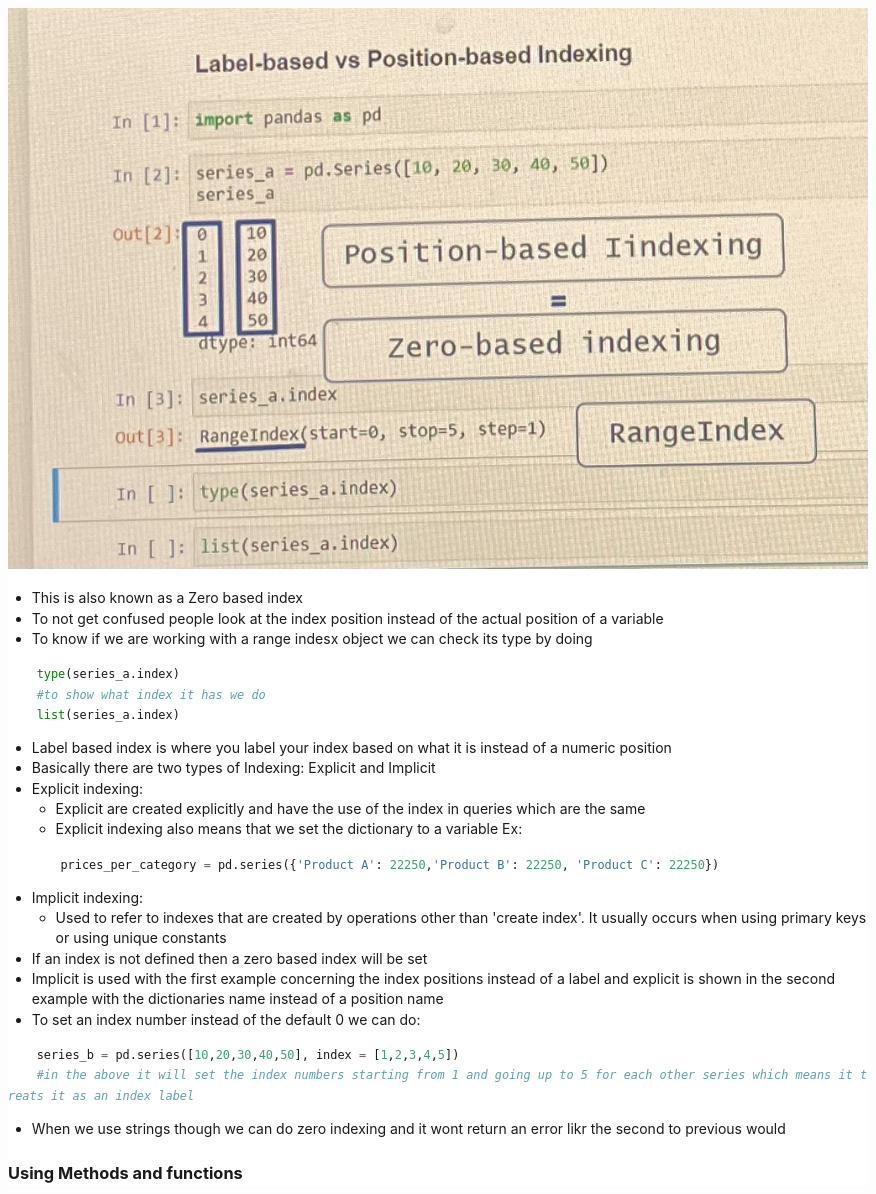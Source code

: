 ![Position Index](images\positionIndex.jpg)
- This is also known as a Zero based index
- To not get confused people look at the index position instead of the actual position of a variable
- To know if we are working with a range indesx object we can check its type by doing
```py
    type(series_a.index)
    #to show what index it has we do
    list(series_a.index)
```
- Label based index is where you label your index based on what it is instead of a numeric position
- Basically there are two types of Indexing: Explicit and Implicit
- Explicit indexing:
    - Explicit are created explicitly and have the use of the index in queries which are the same
    - Explicit indexing also means that we set the dictionary to a variable
    Ex:
    ```py
        prices_per_category = pd.series({'Product A': 22250,'Product B': 22250, 'Product C': 22250})
    ```
- Implicit indexing:
    - Used to refer to indexes that are created by operations other than 'create index'. It usually occurs when using primary keys or using unique constants
- If an index is not defined then a zero based index will be set
- Implicit is used with the first example concerning the index positions instead of a label and explicit is shown in the second example with the dictionaries name instead of a position name
- To set an index number instead of the default 0 we can do:
```py
    series_b = pd.series([10,20,30,40,50], index = [1,2,3,4,5])
    #in the above it will set the index numbers starting from 1 and going up to 5 for each other series which means it treats it as an index label
```
- When we use strings though we can do zero indexing and it wont return an error likr the second to previous would
### Using Methods and functions